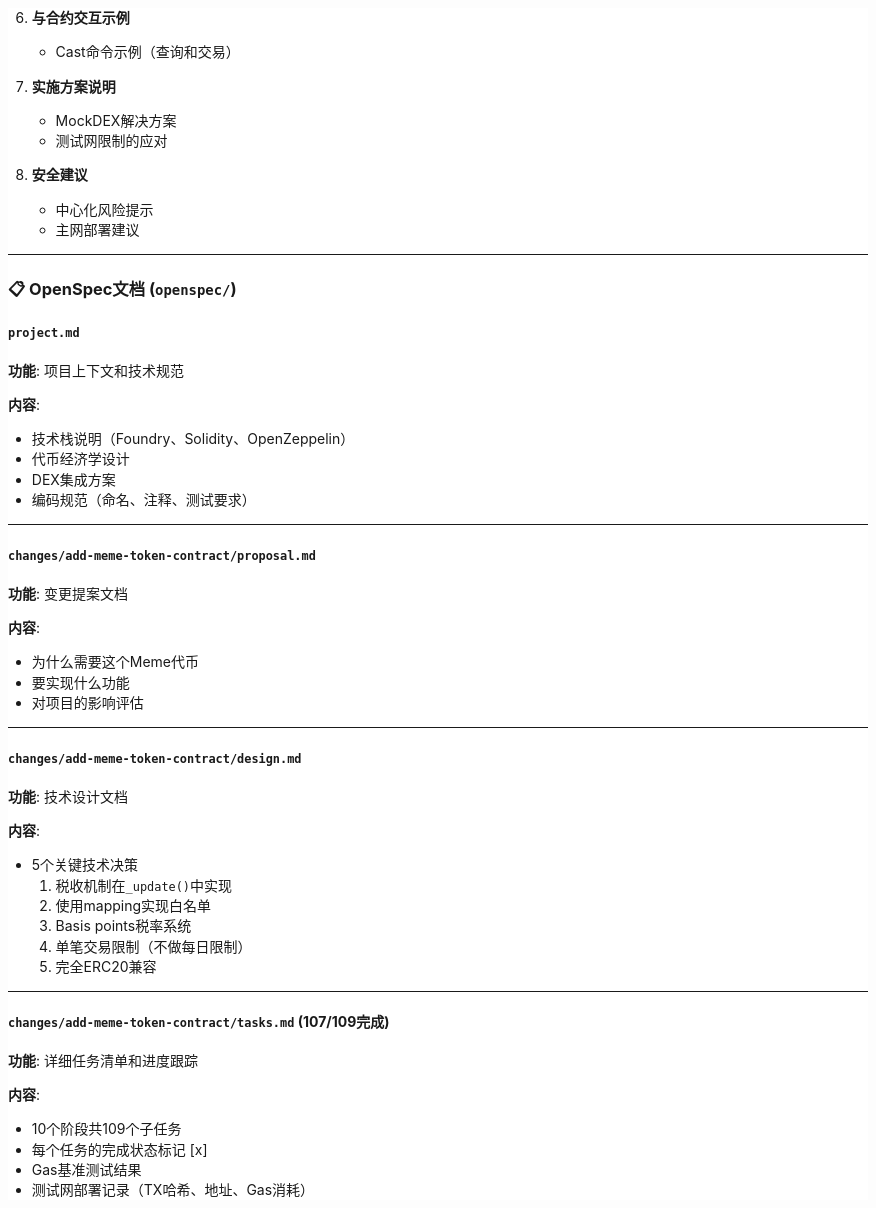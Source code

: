 6. **与合约交互示例**
   - Cast命令示例（查询和交易）

7. **实施方案说明**
   - MockDEX解决方案
   - 测试网限制的应对

8. **安全建议**
   - 中心化风险提示
   - 主网部署建议

---

### 📋 OpenSpec文档 (`openspec/`)

#### `project.md`
**功能**: 项目上下文和技术规范

**内容**:
- 技术栈说明（Foundry、Solidity、OpenZeppelin）
- 代币经济学设计
- DEX集成方案
- 编码规范（命名、注释、测试要求）

---

#### `changes/add-meme-token-contract/proposal.md`
**功能**: 变更提案文档

**内容**:
- 为什么需要这个Meme代币
- 要实现什么功能
- 对项目的影响评估

---

#### `changes/add-meme-token-contract/design.md`
**功能**: 技术设计文档

**内容**:
- 5个关键技术决策
  1. 税收机制在`_update()`中实现
  2. 使用mapping实现白名单
  3. Basis points税率系统
  4. 单笔交易限制（不做每日限制）
  5. 完全ERC20兼容

---

#### `changes/add-meme-token-contract/tasks.md` (107/109完成)
**功能**: 详细任务清单和进度跟踪

**内容**:
- 10个阶段共109个子任务
- 每个任务的完成状态标记 [x]
- Gas基准测试结果
- 测试网部署记录（TX哈希、地址、Gas消耗）
